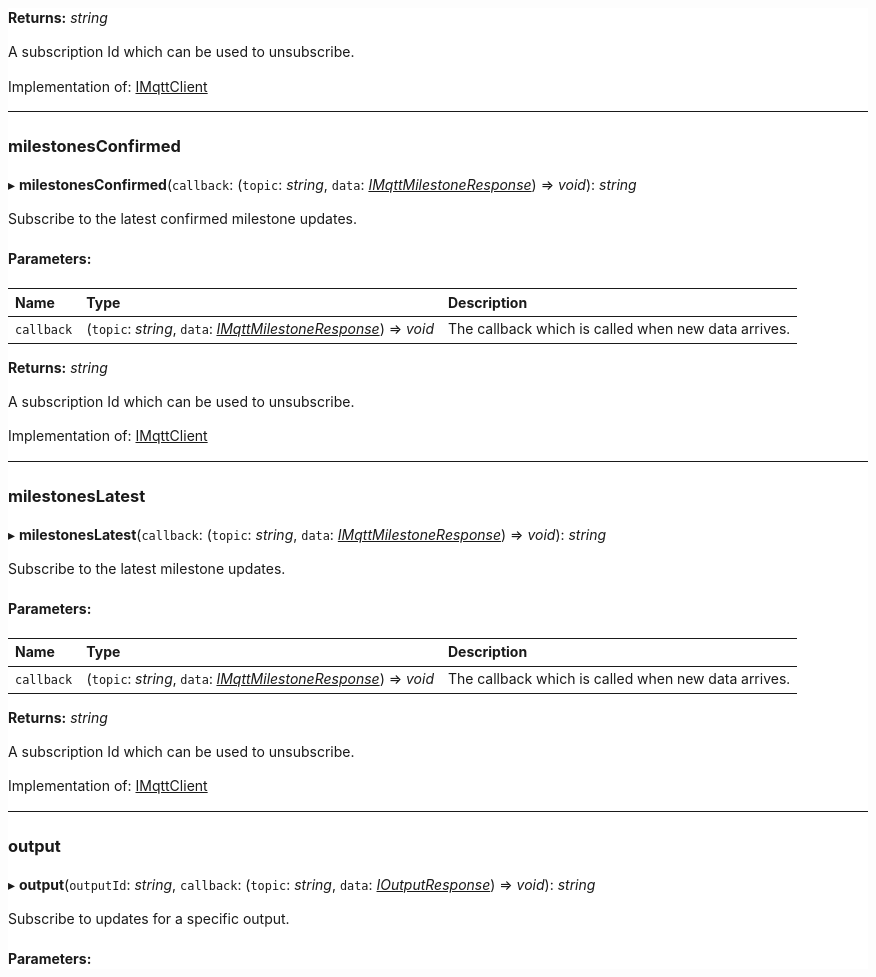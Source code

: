 **Returns:** *string*

A subscription Id which can be used to unsubscribe.

Implementation of: [IMqttClient](../interfaces/models_imqttclient.imqttclient.md)

___

### milestonesConfirmed

▸ **milestonesConfirmed**(`callback`: (`topic`: *string*, `data`: [*IMqttMilestoneResponse*](../interfaces/models_api_imqttmilestoneresponse.imqttmilestoneresponse.md)) => *void*): *string*

Subscribe to the latest confirmed milestone updates.

#### Parameters:

| Name | Type | Description |
| :------ | :------ | :------ |
| `callback` | (`topic`: *string*, `data`: [*IMqttMilestoneResponse*](../interfaces/models_api_imqttmilestoneresponse.imqttmilestoneresponse.md)) => *void* | The callback which is called when new data arrives. |

**Returns:** *string*

A subscription Id which can be used to unsubscribe.

Implementation of: [IMqttClient](../interfaces/models_imqttclient.imqttclient.md)

___

### milestonesLatest

▸ **milestonesLatest**(`callback`: (`topic`: *string*, `data`: [*IMqttMilestoneResponse*](../interfaces/models_api_imqttmilestoneresponse.imqttmilestoneresponse.md)) => *void*): *string*

Subscribe to the latest milestone updates.

#### Parameters:

| Name | Type | Description |
| :------ | :------ | :------ |
| `callback` | (`topic`: *string*, `data`: [*IMqttMilestoneResponse*](../interfaces/models_api_imqttmilestoneresponse.imqttmilestoneresponse.md)) => *void* | The callback which is called when new data arrives. |

**Returns:** *string*

A subscription Id which can be used to unsubscribe.

Implementation of: [IMqttClient](../interfaces/models_imqttclient.imqttclient.md)

___

### output

▸ **output**(`outputId`: *string*, `callback`: (`topic`: *string*, `data`: [*IOutputResponse*](../interfaces/models_api_ioutputresponse.ioutputresponse.md)) => *void*): *string*

Subscribe to updates for a specific output.

#### Parameters:
